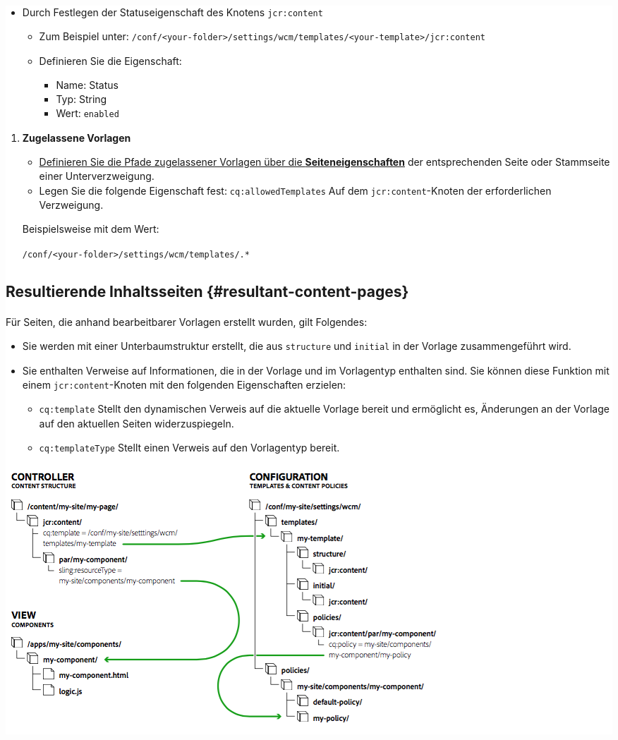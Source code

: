    * Durch Festlegen der Statuseigenschaft des Knotens `jcr:content`

      * Zum Beispiel unter:
        `/conf/<your-folder>/settings/wcm/templates/<your-template>/jcr:content`

      * Definieren Sie die Eigenschaft:

         * Name: Status
         * Typ: String
         * Wert: `enabled`

1. **Zugelassene Vorlagen**

   * [Definieren Sie die Pfade zugelassener Vorlagen über die **Seiteneigenschaften**](/help/sites-authoring/templates.md#allowing-a-template-author) der entsprechenden Seite oder Stammseite einer Unterverzweigung.
   * Legen Sie die folgende Eigenschaft fest:
     `cq:allowedTemplates`
Auf dem `jcr:content`-Knoten der erforderlichen Verzweigung.

   Beispielsweise mit dem Wert:

   `/conf/<your-folder>/settings/wcm/templates/.*`

## Resultierende Inhaltsseiten {#resultant-content-pages}

Für Seiten, die anhand bearbeitbarer Vorlagen erstellt wurden, gilt Folgendes:

* Sie werden mit einer Unterbaumstruktur erstellt, die aus `structure` und `initial` in der Vorlage zusammengeführt wird.

* Sie enthalten Verweise auf Informationen, die in der Vorlage und im Vorlagentyp enthalten sind. Sie können diese Funktion mit einem `jcr:content`-Knoten mit den folgenden Eigenschaften erzielen:

   * `cq:template`
Stellt den dynamischen Verweis auf die aktuelle Vorlage bereit und ermöglicht es, Änderungen an der Vorlage auf den aktuellen Seiten widerzuspiegeln.

   * `cq:templateType`
Stellt einen Verweis auf den Vorlagentyp bereit.

![chlimage_1-71](assets/chlimage_1-71.png)
